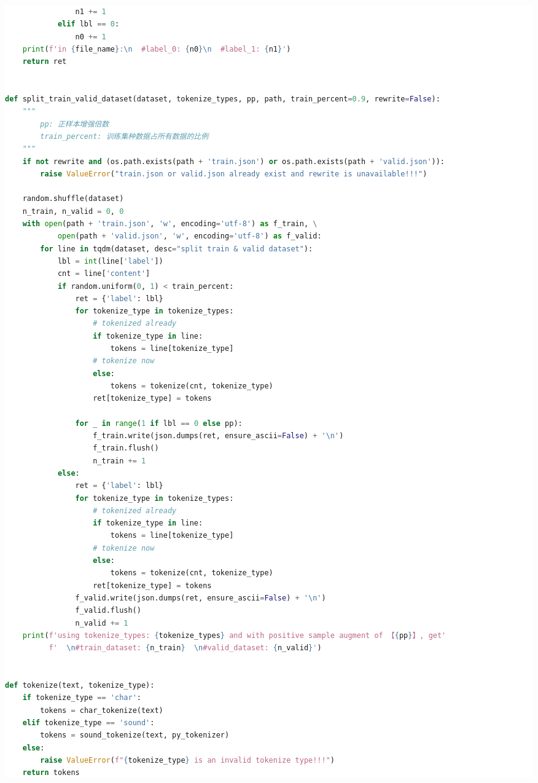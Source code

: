 ```python title="prechecker_tokenization.py"
                n1 += 1
            elif lbl == 0:
                n0 += 1
    print(f'in {file_name}:\n  #label_0: {n0}\n  #label_1: {n1}')
    return ret


def split_train_valid_dataset(dataset, tokenize_types, pp, path, train_percent=0.9, rewrite=False):
    """
        pp: 正样本增强倍数
        train_percent: 训练集种数据占所有数据的比例
    """
    if not rewrite and (os.path.exists(path + 'train.json') or os.path.exists(path + 'valid.json')):
        raise ValueError("train.json or valid.json already exist and rewrite is unavailable!!!")

    random.shuffle(dataset)
    n_train, n_valid = 0, 0
    with open(path + 'train.json', 'w', encoding='utf-8') as f_train, \
            open(path + 'valid.json', 'w', encoding='utf-8') as f_valid:
        for line in tqdm(dataset, desc="split train & valid dataset"):
            lbl = int(line['label'])
            cnt = line['content']
            if random.uniform(0, 1) < train_percent:
                ret = {'label': lbl}
                for tokenize_type in tokenize_types:
                    # tokenized already
                    if tokenize_type in line:
                        tokens = line[tokenize_type]
                    # tokenize now
                    else:
                        tokens = tokenize(cnt, tokenize_type)
                    ret[tokenize_type] = tokens

                for _ in range(1 if lbl == 0 else pp):
                    f_train.write(json.dumps(ret, ensure_ascii=False) + '\n')
                    f_train.flush()
                    n_train += 1
            else:
                ret = {'label': lbl}
                for tokenize_type in tokenize_types:
                    # tokenized already
                    if tokenize_type in line:
                        tokens = line[tokenize_type]
                    # tokenize now
                    else:
                        tokens = tokenize(cnt, tokenize_type)
                    ret[tokenize_type] = tokens
                f_valid.write(json.dumps(ret, ensure_ascii=False) + '\n')
                f_valid.flush()
                n_valid += 1
    print(f'using tokenize_types: {tokenize_types} and with positive sample augment of 【{pp}】, get'
          f'  \n#train_dataset: {n_train}  \n#valid_dataset: {n_valid}')


def tokenize(text, tokenize_type):
    if tokenize_type == 'char':
        tokens = char_tokenize(text)
    elif tokenize_type == 'sound':
        tokens = sound_tokenize(text, py_tokenizer)
    else:
        raise ValueError(f"{tokenize_type} is an invalid tokenize type!!!")
    return tokens
```